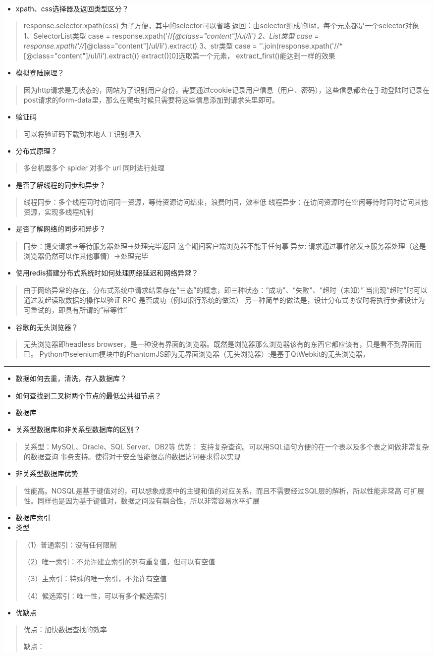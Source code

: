 * xpath、css选择器及返回类型区分？
> response.selector.xpath(css) 为了方便，其中的selector可以省略
> 返回：由selector组成的list，每个元素都是一个selector对象
> 1、SelectorList类型
> case = response.xpath('//*[@class="content"]/ul/li')
> 2、List类型
> case = response.xpath('//*[@class="content"]/ul/li').extract()
> 3、str类型
> case = ''.join(response.xpath('//*[@class="content"]/ul/li').extract())
> extract()[0]选取第一个元素， extract_first()能达到一样的效果

* 模拟登陆原理？
> 因为http请求是无状态的，网站为了识别用户身份，需要通过cookie记录用户信息（用户、密码），这些信息都会在手动登陆时记录在post请求的form-data里，那么在爬虫时候只需要将这些信息添加到请求头里即可。

* 验证码
> 可以将验证码下载到本地人工识别填入

* 分布式原理？
> 多台机器多个 spider 对多个 url 同时进行处理

* 是否了解线程的同步和异步？
> 线程同步：多个线程同时访问同一资源，等待资源访问结束，浪费时间，效率低
> 线程异步：在访问资源时在空闲等待时同时访问其他资源，实现多线程机制

* 是否了解网络的同步和异步？
> 同步：提交请求->等待服务器处理->处理完毕返回 这个期间客户端浏览器不能干任何事
> 异步: 请求通过事件触发->服务器处理（这是浏览器仍然可以作其他事情）->处理完毕

* 使用redis搭建分布式系统时如何处理网络延迟和网络异常？
> 由于网络异常的存在，分布式系统中请求结果存在“三态”的概念，即三种状态：“成功”、“失败”、“超时（未知）”
> 当出现“超时”时可以通过发起读取数据的操作以验证 RPC 是否成功（例如银行系统的做法）
> 另一种简单的做法是，设计分布式协议时将执行步骤设计为可重试的，即具有所谓的“幂等性”

* 谷歌的无头浏览器？
> 无头浏览器即headless browser，是一种没有界面的浏览器。既然是浏览器那么浏览器该有的东西它都应该有，只是看不到界面而已。
> Python中selenium模块中的PhantomJS即为无界面浏览器（无头浏览器）:是基于QtWebkit的无头浏览器，




---

* 数据如何去重，清洗，存入数据库？
* 如何查找到二叉树两个节点的最低公共祖节点？


* 数据库
* 关系型数据库和非关系型数据库的区别？
> 关系型：MySQL、Oracle、SQL Server、DB2等
> 优势：
> 支持复杂查询。可以用SQL语句方便的在一个表以及多个表之间做非常复杂的数据查询
> 事务支持。使得对于安全性能很高的数据访问要求得以实现
* 非关系型数据库优势
> 性能高。NOSQL是基于键值对的，可以想象成表中的主键和值的对应关系，而且不需要经过SQL层的解析，所以性能非常高
> 可扩展性。同样也是因为基于键值对，数据之间没有耦合性，所以非常容易水平扩展

* 数据库索引
* 类型
> （1）普通索引：没有任何限制
> 
> （2）唯一索引：不允许建立索引的列有重复值，但可以有空值
> 
> （3）主索引：特殊的唯一索引，不允许有空值
> 
> （4）候选索引：唯一性，可以有多个候选索引
* 优缺点
> 优点：加快数据查找的效率
> 
> 缺点：